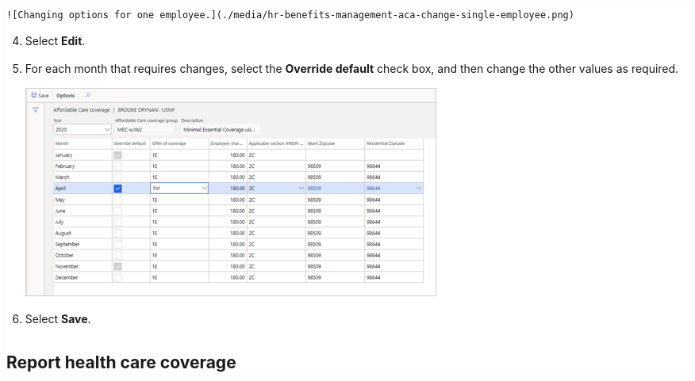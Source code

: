     ![Changing options for one employee.](./media/hr-benefits-management-aca-change-single-employee.png)

4. Select **Edit**.
5. For each month that requires changes, select the **Override default** check box, and then change the other values as required.

    ![Overriding default values.](./media/hr-benefits-management-aca-override-default.png)

6. Select **Save**.

## Report health care coverage
